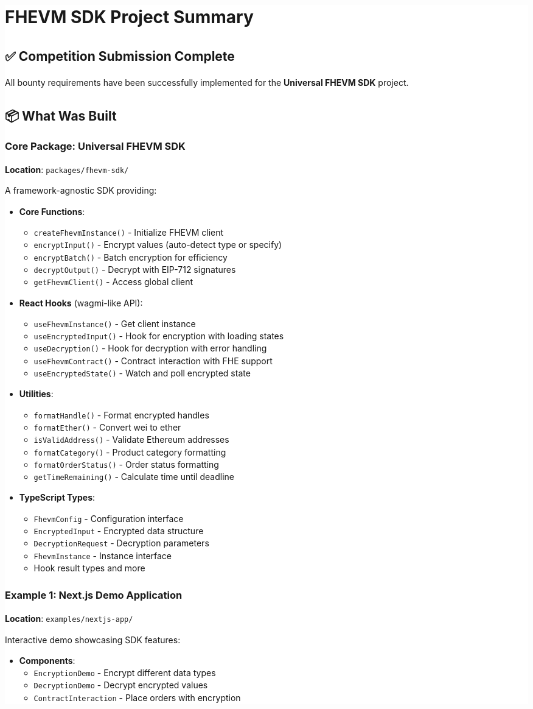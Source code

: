 # FHEVM SDK Project Summary

## ✅ Competition Submission Complete

All bounty requirements have been successfully implemented for the **Universal FHEVM SDK** project.

## 📦 What Was Built

### Core Package: Universal FHEVM SDK

**Location**: `packages/fhevm-sdk/`

A framework-agnostic SDK providing:

- **Core Functions**:
  - `createFhevmInstance()` - Initialize FHEVM client
  - `encryptInput()` - Encrypt values (auto-detect type or specify)
  - `encryptBatch()` - Batch encryption for efficiency
  - `decryptOutput()` - Decrypt with EIP-712 signatures
  - `getFhevmClient()` - Access global client

- **React Hooks** (wagmi-like API):
  - `useFhevmInstance()` - Get client instance
  - `useEncryptedInput()` - Hook for encryption with loading states
  - `useDecryption()` - Hook for decryption with error handling
  - `useFhevmContract()` - Contract interaction with FHE support
  - `useEncryptedState()` - Watch and poll encrypted state

- **Utilities**:
  - `formatHandle()` - Format encrypted handles
  - `formatEther()` - Convert wei to ether
  - `isValidAddress()` - Validate Ethereum addresses
  - `formatCategory()` - Product category formatting
  - `formatOrderStatus()` - Order status formatting
  - `getTimeRemaining()` - Calculate time until deadline

- **TypeScript Types**:
  - `FhevmConfig` - Configuration interface
  - `EncryptedInput` - Encrypted data structure
  - `DecryptionRequest` - Decryption parameters
  - `FhevmInstance` - Instance interface
  - Hook result types and more

### Example 1: Next.js Demo Application

**Location**: `examples/nextjs-app/`

Interactive demo showcasing SDK features:

- **Components**:
  - `EncryptionDemo` - Encrypt different data types
  - `DecryptionDemo` - Decrypt encrypted values
  - `ContractInteraction` - Place orders with encryption
